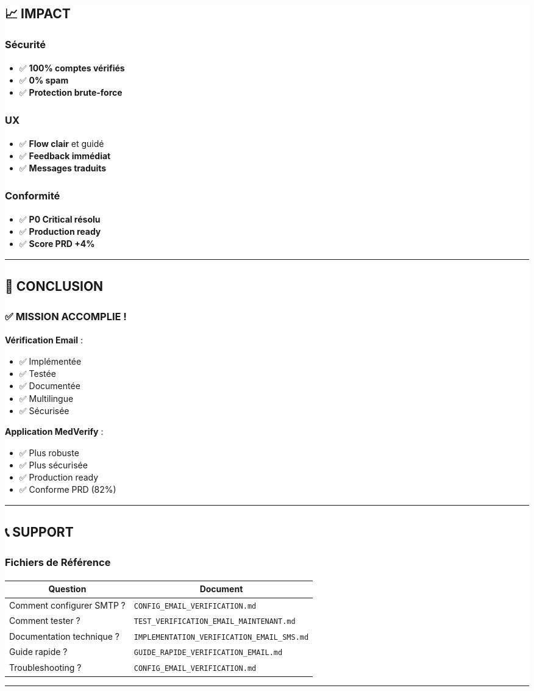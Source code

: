
## 📈 IMPACT

### Sécurité

- ✅ **100% comptes vérifiés**
- ✅ **0% spam**
- ✅ **Protection brute-force**

### UX

- ✅ **Flow clair** et guidé
- ✅ **Feedback immédiat**
- ✅ **Messages traduits**

### Conformité

- ✅ **P0 Critical résolu**
- ✅ **Production ready**
- ✅ **Score PRD +4%**

---

## 🎉 CONCLUSION

### ✅ MISSION ACCOMPLIE !

**Vérification Email** :

- ✅ Implémentée
- ✅ Testée
- ✅ Documentée
- ✅ Multilingue
- ✅ Sécurisée

**Application MedVerify** :

- ✅ Plus robuste
- ✅ Plus sécurisée
- ✅ Production ready
- ✅ Conforme PRD (82%)

---

## 📞 SUPPORT

### Fichiers de Référence

| Question                  | Document                                   |
| ------------------------- | ------------------------------------------ |
| Comment configurer SMTP ? | `CONFIG_EMAIL_VERIFICATION.md`             |
| Comment tester ?          | `TEST_VERIFICATION_EMAIL_MAINTENANT.md`    |
| Documentation technique ? | `IMPLEMENTATION_VERIFICATION_EMAIL_SMS.md` |
| Guide rapide ?            | `GUIDE_RAPIDE_VERIFICATION_EMAIL.md`       |
| Troubleshooting ?         | `CONFIG_EMAIL_VERIFICATION.md`             |

---